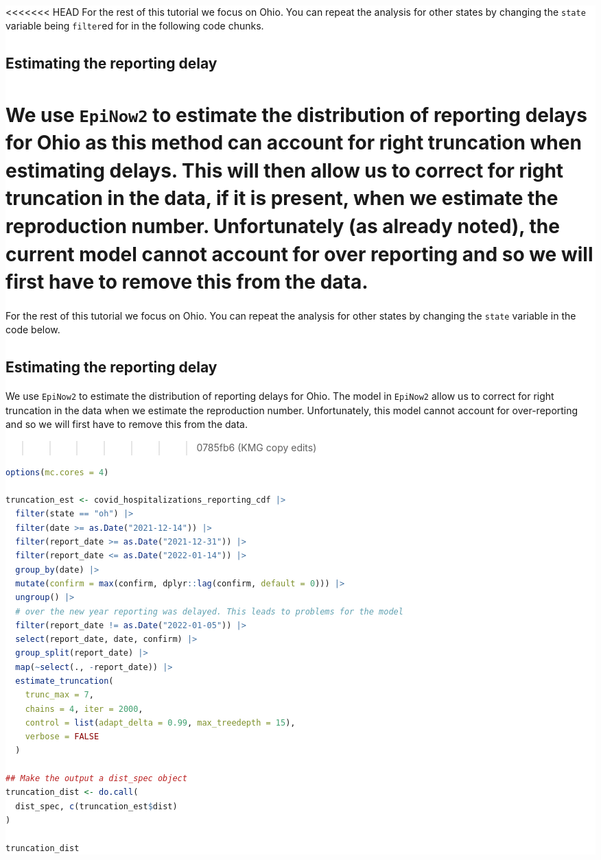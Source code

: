 <<<<<<< HEAD
For the rest of this tutorial we focus on Ohio. You can repeat the analysis for other states by changing the `state` variable being `filter`ed for in the following code chunks.

## Estimating the reporting delay

We use `EpiNow2` to estimate the distribution of reporting delays for Ohio as this method can account for right truncation when estimating delays. This will then allow us to correct for right truncation in the data, if it is present, when we estimate the reproduction number. Unfortunately (as already noted), the current model cannot account for over reporting and so we will first have to remove this from the data.
=======
For the rest of this tutorial we focus on Ohio. You can repeat the analysis for other states by changing the `state` variable in the code below.

## Estimating the reporting delay

We use `EpiNow2` to estimate the distribution of reporting delays for Ohio. 
The model in `EpiNow2` allow us to correct for right truncation in the data when we estimate the reproduction number. 
Unfortunately, this model cannot account for over-reporting and so we will first have to remove this from the data.
>>>>>>> 0785fb6 (KMG copy edits)


```r
options(mc.cores = 4)

truncation_est <- covid_hospitalizations_reporting_cdf |>
  filter(state == "oh") |>
  filter(date >= as.Date("2021-12-14")) |>
  filter(report_date >= as.Date("2021-12-31")) |>
  filter(report_date <= as.Date("2022-01-14")) |>
  group_by(date) |>
  mutate(confirm = max(confirm, dplyr::lag(confirm, default = 0))) |>
  ungroup() |>
  # over the new year reporting was delayed. This leads to problems for the model
  filter(report_date != as.Date("2022-01-05")) |>
  select(report_date, date, confirm) |>
  group_split(report_date) |>
  map(~select(., -report_date)) |>
  estimate_truncation(
    trunc_max = 7,
    chains = 4, iter = 2000,
    control = list(adapt_delta = 0.99, max_treedepth = 15),
    verbose = FALSE
  )

## Make the output a dist_spec object
truncation_dist <- do.call(
  dist_spec, c(truncation_est$dist)
)

truncation_dist
```
